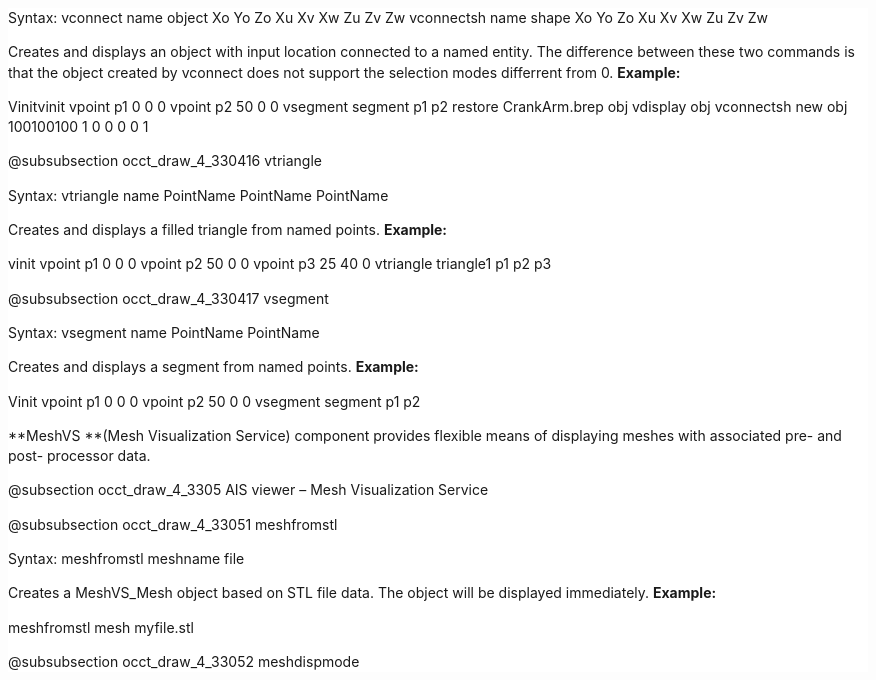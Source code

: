 Syntax:                  vconnect name object Xo Yo Zo Xu Xv Xw Zu Zv Zw 
                             vconnectsh name shape Xo Yo Zo Xu Xv Xw Zu Zv Zw 

Creates and displays an object with input location connected to a named entity. 
The difference between these two commands is that the object created by vconnect does not support the selection modes differrent from 0. 
**Example:** 

Vinitvinit 
vpoint p1 0 0 0 
vpoint p2 50 0 0 
vsegment segment p1 p2 
restore CrankArm.brep obj 
vdisplay obj 
vconnectsh new obj 100100100 1 0 0 0 0 1 



@subsubsection occt_draw_4_330416 vtriangle

Syntax:                  vtriangle name PointName PointName PointName 

Creates and displays a filled triangle from named points. 
**Example:** 

vinit 
vpoint p1 0 0 0 
vpoint p2 50 0 0 
vpoint p3 25 40 0 
vtriangle triangle1 p1 p2 p3 

@subsubsection occt_draw_4_330417 vsegment

Syntax:                  vsegment name PointName PointName 

Creates and displays a segment from named points. 
**Example:** 

Vinit 
vpoint p1 0 0 0 
vpoint p2 50 0 0 
vsegment segment p1 p2 


**MeshVS **(Mesh Visualization Service) component provides flexible means of displaying meshes with associated pre- and post- processor data. 



@subsection occt_draw_4_3305 AIS viewer – Mesh Visualization Service

@subsubsection occt_draw_4_33051 meshfromstl

Syntax:                  meshfromstl meshname file 

Creates a MeshVS_Mesh object based on STL file data. The object will be displayed immediately. 
**Example:** 

meshfromstl mesh myfile.stl 

@subsubsection occt_draw_4_33052 meshdispmode
